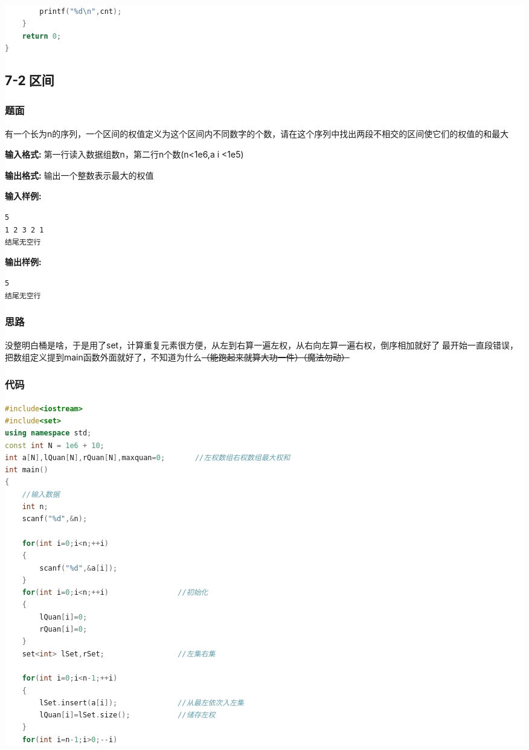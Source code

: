 ```c++
		printf("%d\n",cnt);
	}
	return 0;
} 

```

## 7-2 区间
### 题面

有一个长为n的序列，一个区间的权值定义为这个区间内不同数字的个数，请在这个序列中找出两段不相交的区间使它们的权值的和最大

**输入格式:**
第一行读入数据组数n​，第二行n个数(n<1e6,a i <1e5)

**输出格式:**
输出一个整数表示最大的权值

**输入样例:**
```
5
1 2 3 2 1
结尾无空行
```
**输出样例:**
```
5
结尾无空行
```

### 思路
没整明白桶是啥，于是用了set，计算重复元素很方便，从左到右算一遍左权，从右向左算一遍右权，倒序相加就好了
最开始一直段错误，把数组定义提到main函数外面就好了，不知道为什么~~（能跑起来就算大功一件）（魔法勿动）~~

### 代码
```c++
#include<iostream>
#include<set> 
using namespace std;
const int N = 1e6 + 10;
int	a[N],lQuan[N],rQuan[N],maxquan=0;		//左权数组右权数组最大权和
int main()
{	
	//输入数据 
    int n;
    scanf("%d",&n);
    
    for(int i=0;i<n;++i)
	{
    	scanf("%d",&a[i]);
	}
	for(int i=0;i<n;++i)				//初始化 
	{
		lQuan[i]=0;
		rQuan[i]=0;
	}
	set<int> lSet,rSet;					//左集右集 
	
 	for(int i=0;i<n-1;++i)
	{
 		lSet.insert(a[i]);				//从最左依次入左集
		lQuan[i]=lSet.size();			//储存左权 
	}
	for(int i=n-1;i>0;--i)
```